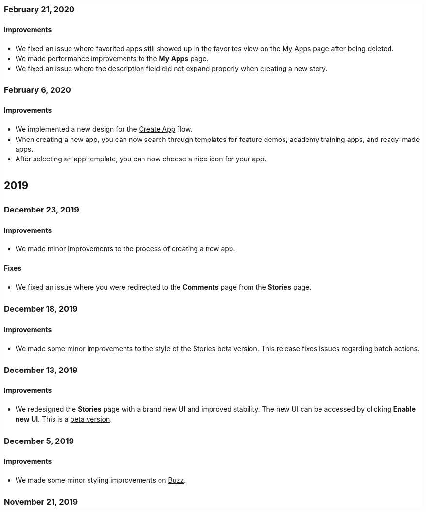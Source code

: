 ### February 21, 2020

#### Improvements

- We fixed an issue where [favorited apps](/developerportal/#my-apps) still showed up in the favorites view on the [My Apps](/developerportal/#my-apps) page after being deleted.
- We made performance improvements to the **My Apps** page.
- We fixed an issue where the description field did not expand properly when creating a new story.

### February 6, 2020

#### Improvements

- We implemented a new design for the [Create App](/developerportal/) flow.
- When creating a new app, you can now search through templates for feature demos, academy training apps, and ready-made apps.
- After selecting an app template, you can now choose a nice icon for your app.

## 2019

### December 23, 2019

#### Improvements

- We made minor improvements to the process of creating a new app.

#### Fixes

- We fixed an issue where you were redirected to the **Comments** page from the **Stories** page.

### December 18, 2019

#### Improvements

- We made some minor improvements to the style of the Stories beta version. This release fixes issues regarding batch actions.

### December 13, 2019

#### Improvements

- We redesigned the **Stories** page with a brand new UI and improved stability. The new UI can be accessed by clicking **Enable new UI**. This is a [beta version](/releasenotes/beta-features/).

### December 5, 2019

#### Improvements

- We made some minor styling improvements on [Buzz](/developerportal/general/buzz/).

### November 21, 2019
